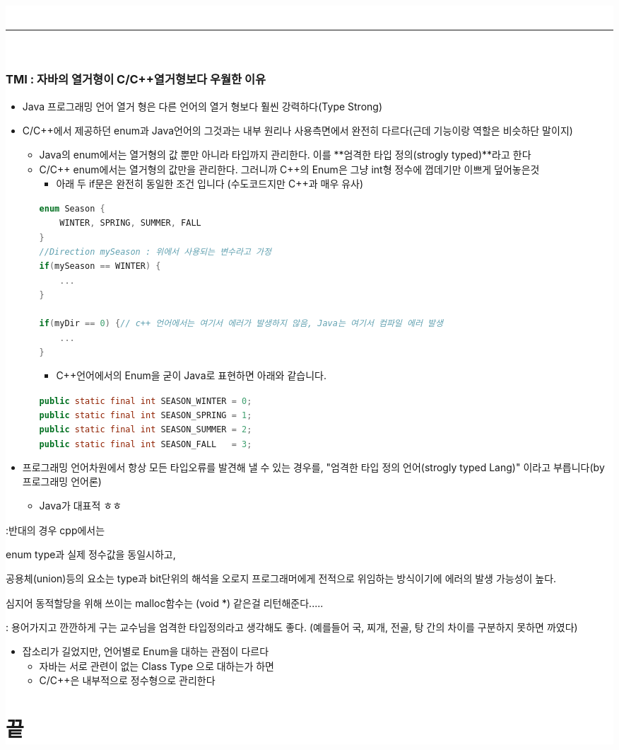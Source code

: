 <br><hr><br>


### TMI : 자바의 열거형이 C/C++열거형보다 우월한 이유
- Java 프로그래밍 언어 열거 형은 다른 언어의 열거 형보다 훨씬 강력하다(Type Strong)
- C/C++에서 제공하던 enum과 Java언어의 그것과는 내부 원리나 사용측면에서 완전히 다르다(근데 기능이랑 역할은 비슷하단 말이지)
  - Java의 enum에서는 열거형의 값 뿐만 아니라 타입까지 관리한다. 이를 **엄격한 타입 정의(strogly typed)**라고 한다
  - C/C++ enum에서는 열거형의 값만을 관리한다. 그러니까 C++의 Enum은 그냥 int형 정수에 껍데기만 이쁘게 덮어놓은것 
    - 아래 두 if문은 완전히 동일한 조건 입니다 (수도코드지만 C++과 매우 유사)
    ```cpp
    enum Season {
        WINTER, SPRING, SUMMER, FALL
    }
    //Direction mySeason : 위에서 사용되는 변수라고 가정
    if(mySeason == WINTER) {
        ...
    }

    if(myDir == 0) {// c++ 언어에서는 여기서 에러가 발생하지 않음, Java는 여기서 컴파일 에러 발생
        ...
    }
    ```
    - C++언어에서의 Enum을 굳이 Java로 표현하면 아래와 같습니다.
    ```java
    public static final int SEASON_WINTER = 0;
    public static final int SEASON_SPRING = 1;
    public static final int SEASON_SUMMER = 2;
    public static final int SEASON_FALL   = 3;
    ```
    


- 프로그래밍 언어차원에서 항상 모든 타입오류를 발견해 낼 수 있는 경우를, "엄격한 타입 정의 언어(strogly typed Lang)" 이라고 부릅니다(by 프로그래밍 언어론)
  - Java가 대표적 ㅎㅎ

:반대의 경우 cpp에서는

enum type과 실제 정수값을 동일시하고, 

공용체(union)등의 요소는 type과 bit단위의 해석을 오로지 프로그래머에게 전적으로 위임하는 방식이기에 에러의 발생 가능성이 높다.

심지어 동적할당을 위해 쓰이는 malloc함수는 (void *) 같은걸 리턴해준다.....

: 용어가지고 깐깐하게 구는 교수님을 엄격한 타입정의라고 생각해도 좋다. (예를들어 국, 찌개, 전골, 탕 간의 차이를 구분하지 못하면 까였다) 


- 잡소리가 길었지만, 언어별로 Enum을 대하는 관점이 다르다
  - 자바는 서로 관련이 없는 Class Type 으로 대하는가 하면
  - C/C++은 내부적으로 정수형으로 관리한다
# 끝